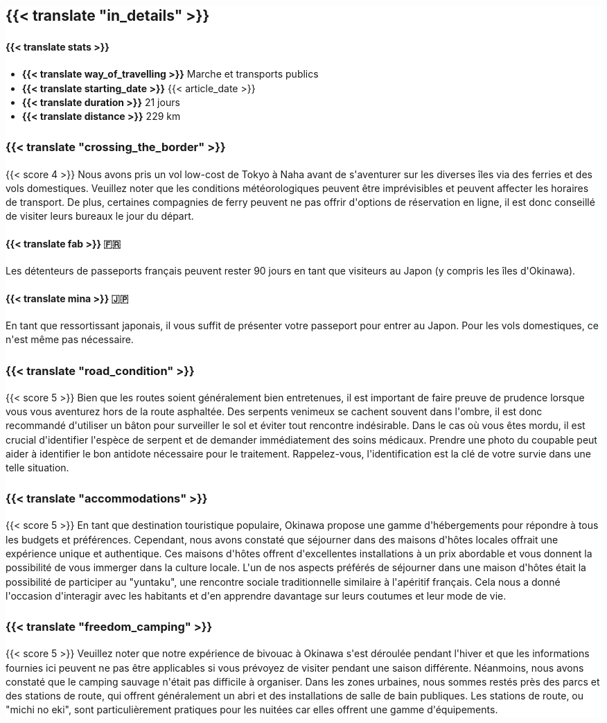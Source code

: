 
## {{< translate "in_details" >}}

#### {{< translate stats >}}

- **{{< translate way_of_travelling >}}** Marche et transports publics
- **{{< translate starting_date >}}** {{< article_date >}} 
- **{{< translate duration >}}** 21 jours
- **{{< translate distance >}}** 229 km

### {{< translate "crossing_the_border" >}}
{{< score 4 >}}
Nous avons pris un vol low-cost de Tokyo à Naha avant de s'aventurer sur les diverses îles via des ferries et des vols domestiques. Veuillez noter que les conditions météorologiques peuvent être imprévisibles et peuvent affecter les horaires de transport. De plus, certaines compagnies de ferry peuvent ne pas offrir d'options de réservation en ligne, il est donc conseillé de visiter leurs bureaux le jour du départ.

#### {{< translate fab >}} 🇫🇷
Les détenteurs de passeports français peuvent rester 90 jours en tant que visiteurs au Japon (y compris les îles d'Okinawa).


#### {{< translate mina >}} 🇯🇵
En tant que ressortissant japonais, il vous suffit de présenter votre passeport pour entrer au Japon. Pour les vols domestiques, ce n'est même pas nécessaire.


### {{< translate "road_condition" >}}
{{< score 5 >}}
Bien que les routes soient généralement bien entretenues, il est important de faire preuve de prudence lorsque vous vous aventurez hors de la route asphaltée. Des serpents venimeux se cachent souvent dans l'ombre, il est donc recommandé d'utiliser un bâton pour surveiller le sol et éviter tout rencontre indésirable. Dans le cas où vous êtes mordu, il est crucial d'identifier l'espèce de serpent et de demander immédiatement des soins médicaux. Prendre une photo du coupable peut aider à identifier le bon antidote nécessaire pour le traitement. Rappelez-vous, l'identification est la clé de votre survie dans une telle situation.

### {{< translate "accommodations" >}}
{{< score 5 >}}
En tant que destination touristique populaire, Okinawa propose une gamme d'hébergements pour répondre à tous les budgets et préférences. Cependant, nous avons constaté que séjourner dans des maisons d'hôtes locales offrait une expérience unique et authentique. Ces maisons d'hôtes offrent d'excellentes installations à un prix abordable et vous donnent la possibilité de vous immerger dans la culture locale. L'un de nos aspects préférés de séjourner dans une maison d'hôtes était la possibilité de participer au "yuntaku", une rencontre sociale traditionnelle similaire à l'apéritif français. Cela nous a donné l'occasion d'interagir avec les habitants et d'en apprendre davantage sur leurs coutumes et leur mode de vie.


### {{< translate "freedom_camping" >}}
{{< score 5 >}}
Veuillez noter que notre expérience de bivouac à Okinawa s'est déroulée pendant l'hiver et que les informations fournies ici peuvent ne pas être applicables si vous prévoyez de visiter pendant une saison différente. Néanmoins, nous avons constaté que le camping sauvage n'était pas difficile à organiser. Dans les zones urbaines, nous sommes restés près des parcs et des stations de route, qui offrent généralement un abri et des installations de salle de bain publiques. Les stations de route, ou "michi no eki", sont particulièrement pratiques pour les nuitées car elles offrent une gamme d'équipements.
